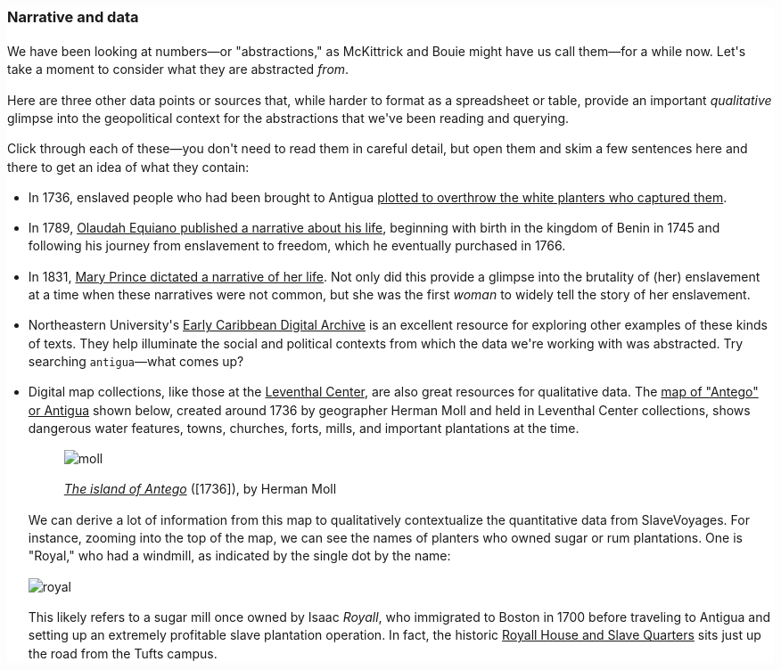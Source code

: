 ### Narrative and data

We have been looking at numbers—or "abstractions," as McKittrick and Bouie might have us call them—for a while now. Let's take a moment to consider what they are abstracted *from*.

Here are three other data points or sources that, while harder to format as a spreadsheet or table, provide an important *qualitative* glimpse into the geopolitical context for the abstractions that we've been reading and querying.

Click through each of these—you don't need to read them in careful detail, but open them and skim a few sentences here and there to get an idea of what they contain:

* In 1736, enslaved people who had been brought to Antigua [plotted to overthrow the white planters who captured them](https://www.jstor.org/stable/1921837).
* In 1789, [Olaudah Equiano published a narrative about his life](https://books.google.com/books?id=FXVkAAAAMAAJ&pg=PA1&source=kp_read_button&hl=en&newbks=1&newbks_redir=0#v=onepage&q&f=false), beginning with birth in the kingdom of Benin in 1745 and following his journey from enslavement to freedom, which he eventually purchased in 1766.
* In 1831, [Mary Prince dictated a narrative of her life](https://web.english.upenn.edu/~cavitch/pdf-library/Prince_History.pdf). Not only did this provide a glimpse into the brutality of (her) enslavement at a time when these narratives were not common, but she was the first *woman* to widely tell the story of her enslavement.
* Northeastern University's [Early Caribbean Digital Archive](https://ecda.northeastern.edu/) is an excellent resource for exploring other examples of these kinds of texts. They help illuminate the social and political contexts from which the data we're working with was abstracted. Try searching `antigua`—what comes up?
* Digital map collections, like those at the [Leventhal Center](https://collections.leventhalmap.org/), are also great resources for qualitative data. The [map of "Antego" or Antigua](https://collections.leventhalmap.org/search/commonwealth:6t053r30b) shown below, created around 1736 by geographer Herman Moll and held in Leventhal Center collections, shows dangerous water features, towns, churches, forts, mills, and important plantations at the time.

    <figure>

    ![moll](https://iiif.digitalcommonwealth.org/iiif/2/commonwealth:6t053r31m/full/1200,/0/default.jpg)

    <figcaption>

    *[The island of Antego](https://collections.leventhalmap.org/search/commonwealth:6t053r30b)* ([1736]), by Herman Moll

    </figcaption>
    </figure>

  We can derive a lot of information from this map to qualitatively contextualize the quantitative data from SlaveVoyages. For instance, zooming into the top of the map, we can see the names of planters who owned sugar or rum plantations. One is "Royal," who had a windmill, as indicated by the single dot by the name:

  ![royal](https://iiif.digitalcommonwealth.org/iiif/2/commonwealth:6t053r31m/1919,461,2930,1211/1200,/0/default.jpg)

  This likely refers to a sugar mill once owned by Isaac *Royall*, who immigrated to Boston in 1700 before traveling to Antigua and setting up an extremely profitable slave plantation operation. In fact, the historic [Royall House and Slave Quarters](https://royallhouse.org/) sits just up the road from the Tufts campus.
  